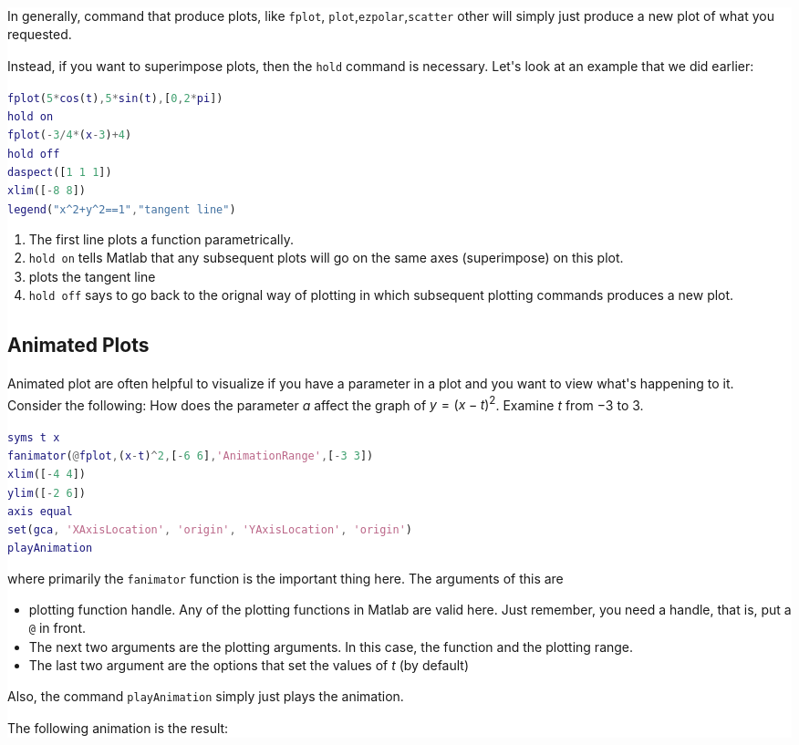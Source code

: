 In generally, command that produce plots, like `fplot`, `plot`,`ezpolar`,`scatter` other will simply just produce a new plot of what you requested.

Instead, if you want to superimpose plots, then the `hold` command is necessary. Let's look at an example that we did earlier:

```matlab
fplot(5*cos(t),5*sin(t),[0,2*pi])
hold on
fplot(-3/4*(x-3)+4)
hold off
daspect([1 1 1])
xlim([-8 8])
legend("x^2+y^2==1","tangent line")
```

1. The first line plots a function parametrically.
2. `hold on` tells Matlab that any subsequent plots will go on the same axes (superimpose) on this plot.
3. plots the tangent line
4. `hold off` says to go back to the orignal way of plotting in which subsequent plotting commands produces a new plot.

## Animated Plots

Animated plot are often helpful to visualize if you have a parameter in a plot and you want to view what's happening to it.  Consider the following: How does the parameter $a$ affect the graph of $y=(x-t)^{2}$.  Examine $t$ from $-3$ to $3$.

```matlab
syms t x
fanimator(@fplot,(x-t)^2,[-6 6],'AnimationRange',[-3 3])
xlim([-4 4])
ylim([-2 6])
axis equal
set(gca, 'XAxisLocation', 'origin', 'YAxisLocation', 'origin')
playAnimation
```

where primarily the `fanimator` function is the important thing here.  The arguments of this are

* plotting function handle.  Any of the plotting functions in Matlab are valid here.  Just remember, you need a handle, that is, put a `@` in front.
* The next two arguments are the plotting arguments.  In this case, the function and the plotting range.
* The last two argument are the options that set the values of $t$ (by default)

Also, the command `playAnimation` simply just plays the animation.

The following animation is the result:
